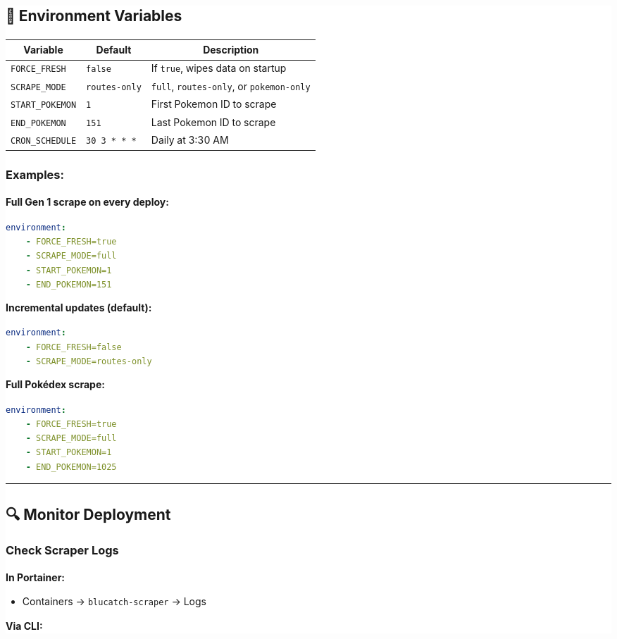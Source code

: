 
## 🔧 Environment Variables

| Variable        | Default       | Description                              |
| --------------- | ------------- | ---------------------------------------- |
| `FORCE_FRESH`   | `false`       | If `true`, wipes data on startup         |
| `SCRAPE_MODE`   | `routes-only` | `full`, `routes-only`, or `pokemon-only` |
| `START_POKEMON` | `1`           | First Pokemon ID to scrape               |
| `END_POKEMON`   | `151`         | Last Pokemon ID to scrape                |
| `CRON_SCHEDULE` | `30 3 * * *`  | Daily at 3:30 AM                         |

### Examples:

**Full Gen 1 scrape on every deploy:**

```yaml
environment:
    - FORCE_FRESH=true
    - SCRAPE_MODE=full
    - START_POKEMON=1
    - END_POKEMON=151
```

**Incremental updates (default):**

```yaml
environment:
    - FORCE_FRESH=false
    - SCRAPE_MODE=routes-only
```

**Full Pokédex scrape:**

```yaml
environment:
    - FORCE_FRESH=true
    - SCRAPE_MODE=full
    - START_POKEMON=1
    - END_POKEMON=1025
```

---

## 🔍 Monitor Deployment

### Check Scraper Logs

**In Portainer:**

-   Containers → `blucatch-scraper` → Logs

**Via CLI:**
